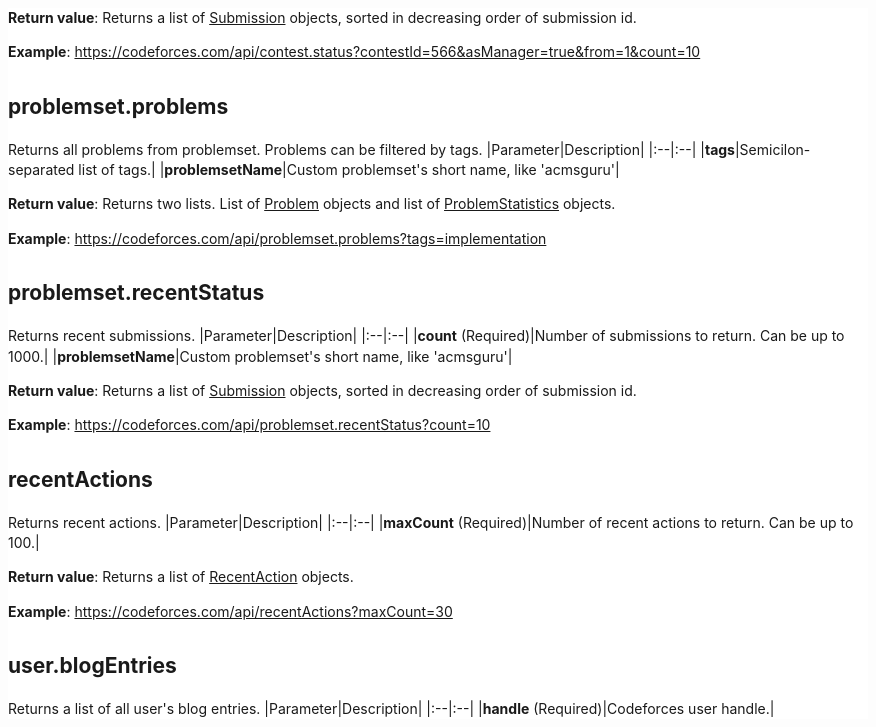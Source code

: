 **Return value**: Returns a list of [Submission](Submission) objects, sorted in decreasing order of submission id.

**Example**: https://codeforces.com/api/contest.status?contestId=566&asManager=true&from=1&count=10 

## <span id="problemset_problems">problemset.problems</span>

Returns all problems from problemset. Problems can be filtered by tags.
|Parameter|Description|
|:--|:--|
|**tags**|Semicilon-separated list of tags.|
|**problemsetName**|Custom problemset's short name, like 'acmsguru'|

**Return value**: Returns two lists. List of [Problem](Problem) objects and list of [ProblemStatistics](ProblemStatistics) objects.

**Example**: https://codeforces.com/api/problemset.problems?tags=implementation 

## <span id="problemset_recentStatus">problemset.recentStatus</span>

Returns recent submissions.
|Parameter|Description|
|:--|:--|
|**count** (Required)|Number of submissions to return. Can be up to 1000.|
|**problemsetName**|Custom problemset's short name, like 'acmsguru'|

**Return value**: Returns a list of [Submission](Submission) objects, sorted in decreasing order of submission id.

**Example**: https://codeforces.com/api/problemset.recentStatus?count=10 

## <span id="recentActions">recentActions</span>

Returns recent actions.
|Parameter|Description|
|:--|:--|
|**maxCount** (Required)|Number of recent actions to return. Can be up to 100.|

**Return value**: Returns a list of [RecentAction](RecentAction) objects.

**Example**: https://codeforces.com/api/recentActions?maxCount=30 

## <span id="user_blogEntries">user.blogEntries</span>

Returns a list of all user's blog entries.
|Parameter|Description|
|:--|:--|
|**handle** (Required)|Codeforces user handle.|
